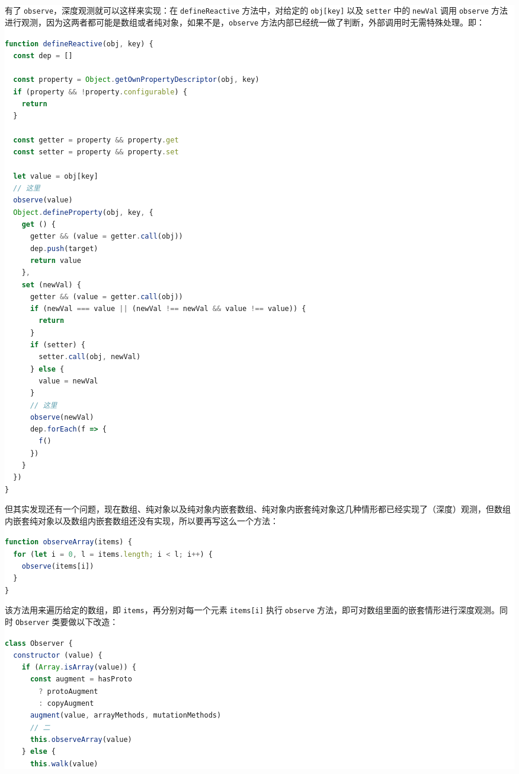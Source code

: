 有了 `observe`，深度观测就可以这样来实现：在 `defineReactive` 方法中，对给定的 `obj[key]` 以及 `setter` 中的 `newVal` 调用 `observe` 方法进行观测，因为这两者都可能是数组或者纯对象，如果不是，`observe` 方法内部已经统一做了判断，外部调用时无需特殊处理。即：
```js
function defineReactive(obj, key) {
  const dep = []

  const property = Object.getOwnPropertyDescriptor(obj, key)
  if (property && !property.configurable) {
    return
  }

  const getter = property && property.get
  const setter = property && property.set

  let value = obj[key]
  // 这里
  observe(value)
  Object.defineProperty(obj, key, {
    get () {
      getter && (value = getter.call(obj))
      dep.push(target)
      return value
    },
    set (newVal) {
      getter && (value = getter.call(obj))
      if (newVal === value || (newVal !== newVal && value !== value)) {
        return
      }
      if (setter) {
        setter.call(obj, newVal)
      } else {
        value = newVal
      }
      // 这里
      observe(newVal)
      dep.forEach(f => {
        f()
      })
    }
  })
}
```

但其实发现还有一个问题，现在数组、纯对象以及纯对象内嵌套数组、纯对象内嵌套纯对象这几种情形都已经实现了（深度）观测，但数组内嵌套纯对象以及数组内嵌套数组还没有实现，所以要再写这么一个方法：
```js
function observeArray(items) {
  for (let i = 0, l = items.length; i < l; i++) {
    observe(items[i])
  }
}
```
该方法用来遍历给定的数组，即 `items`，再分别对每一个元素 `items[i]` 执行 `observe` 方法，即可对数组里面的嵌套情形进行深度观测。同时 `Observer` 类要做以下改造：
```js
class Observer {
  constructor (value) {
    if (Array.isArray(value)) {
      const augment = hasProto
        ? protoAugment
        : copyAugment
      augment(value, arrayMethods, mutationMethods)
      // 二
      this.observeArray(value)
    } else {
      this.walk(value)
```